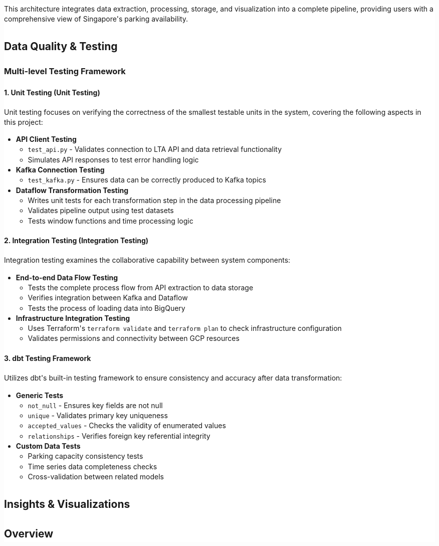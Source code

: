 This architecture integrates data extraction, processing, storage, and visualization into a complete pipeline, providing users with a comprehensive view of Singapore's parking availability.

## Data Quality & Testing

### Multi-level Testing Framework

#### 1. Unit Testing (Unit Testing)

Unit testing focuses on verifying the correctness of the smallest testable units in the system, covering the following aspects in this project:

- **API Client Testing**
  - `test_api.py` - Validates connection to LTA API and data retrieval functionality
  - Simulates API responses to test error handling logic
- **Kafka Connection Testing**
  - `test_kafka.py` - Ensures data can be correctly produced to Kafka topics
- **Dataflow Transformation Testing**
  - Writes unit tests for each transformation step in the data processing pipeline
  - Validates pipeline output using test datasets
  - Tests window functions and time processing logic

#### 2. Integration Testing (Integration Testing)

Integration testing examines the collaborative capability between system components:

- **End-to-end Data Flow Testing**
  - Tests the complete process flow from API extraction to data storage
  - Verifies integration between Kafka and Dataflow
  - Tests the process of loading data into BigQuery
- **Infrastructure Integration Testing**
  - Uses Terraform's `terraform validate` and `terraform plan` to check infrastructure configuration
  - Validates permissions and connectivity between GCP resources

#### 3. dbt Testing Framework

Utilizes dbt's built-in testing framework to ensure consistency and accuracy after data transformation:

- **Generic Tests**
  - `not_null` - Ensures key fields are not null
  - `unique` - Validates primary key uniqueness
  - `accepted_values` - Checks the validity of enumerated values
  - `relationships` - Verifies foreign key referential integrity
- **Custom Data Tests**
  - Parking capacity consistency tests
  - Time series data completeness checks
  - Cross-validation between related models

## Insights & Visualizations

## Overview
